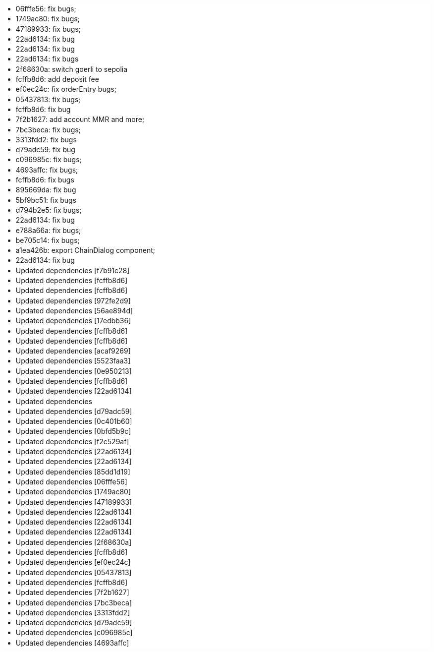 - 06fffe56: fix bugs;
- 1749ac80: fix bugs;
- 47189933: fix bugs;
- 22ad6134: fix bug
- 22ad6134: fix bug
- 22ad6134: fix bugs
- 2f68630a: switch goerli to sepolia
- fcffb8d6: add deposit fee
- ef0ec24c: fix orderEntry bugs;
- 05437813: fix bugs;
- fcffb8d6: fix bug
- 7f2b1627: add account MMR and more;
- 7bc3beca: fix bugs;
- 3313fdd2: fix bugs
- d79adc59: fix bug
- c096985c: fix bugs;
- 4693affc: fix bugs;
- fcffb8d6: fix bugs
- 895669da: fix bug
- 5bf9bc51: fix bugs
- d794b2e5: fix bugs;
- 22ad6134: fix bug
- e788a66a: fix bugs;
- be705c14: fix bugs;
- a1ea426b: export ChainDialog component;
- 22ad6134: fix bug
- Updated dependencies [f7b91c28]
- Updated dependencies [fcffb8d6]
- Updated dependencies [fcffb8d6]
- Updated dependencies [972fe2d9]
- Updated dependencies [56ae894d]
- Updated dependencies [17edbb36]
- Updated dependencies [fcffb8d6]
- Updated dependencies [fcffb8d6]
- Updated dependencies [acaf9269]
- Updated dependencies [5523faa3]
- Updated dependencies [0e950213]
- Updated dependencies [fcffb8d6]
- Updated dependencies [22ad6134]
- Updated dependencies
- Updated dependencies [d79adc59]
- Updated dependencies [0c401b60]
- Updated dependencies [0bfd5b9c]
- Updated dependencies [f2c529af]
- Updated dependencies [22ad6134]
- Updated dependencies [22ad6134]
- Updated dependencies [85dd1d19]
- Updated dependencies [06fffe56]
- Updated dependencies [1749ac80]
- Updated dependencies [47189933]
- Updated dependencies [22ad6134]
- Updated dependencies [22ad6134]
- Updated dependencies [22ad6134]
- Updated dependencies [2f68630a]
- Updated dependencies [fcffb8d6]
- Updated dependencies [ef0ec24c]
- Updated dependencies [05437813]
- Updated dependencies [fcffb8d6]
- Updated dependencies [7f2b1627]
- Updated dependencies [7bc3beca]
- Updated dependencies [3313fdd2]
- Updated dependencies [d79adc59]
- Updated dependencies [c096985c]
- Updated dependencies [4693affc]
